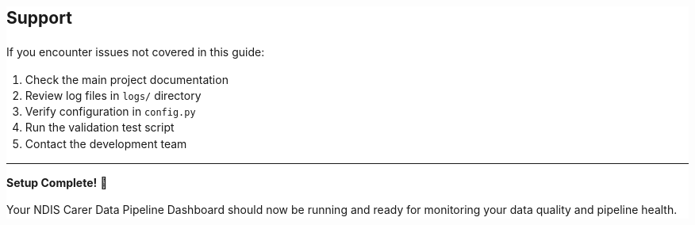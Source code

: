 ## Support

If you encounter issues not covered in this guide:

1. Check the main project documentation
2. Review log files in `logs/` directory
3. Verify configuration in `config.py`
4. Run the validation test script
5. Contact the development team

---

**Setup Complete!** 🎉

Your NDIS Carer Data Pipeline Dashboard should now be running and ready for monitoring your data quality and pipeline health.



